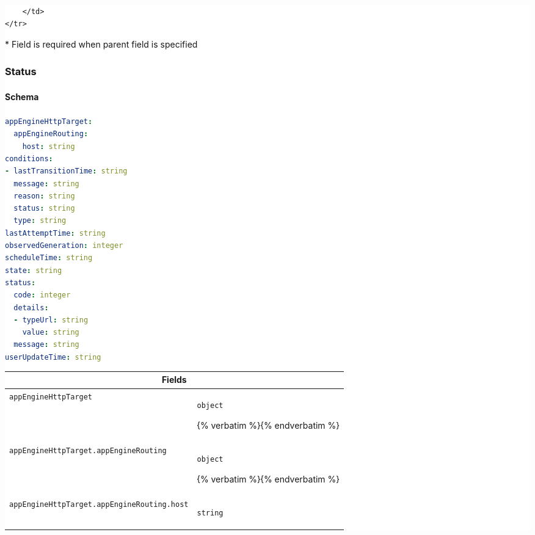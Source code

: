         </td>
    </tr>
</tbody>
</table>


<p>* Field is required when parent field is specified</p>


### Status
#### Schema
```yaml
appEngineHttpTarget:
  appEngineRouting:
    host: string
conditions:
- lastTransitionTime: string
  message: string
  reason: string
  status: string
  type: string
lastAttemptTime: string
observedGeneration: integer
scheduleTime: string
state: string
status:
  code: integer
  details:
  - typeUrl: string
    value: string
  message: string
userUpdateTime: string
```

<table class="properties responsive">
<thead>
    <tr>
        <th colspan="2">Fields</th>
    </tr>
</thead>
<tbody>
    <tr>
        <td><code>appEngineHttpTarget</code></td>
        <td>
            <p><code class="apitype">object</code></p>
            <p>{% verbatim %}{% endverbatim %}</p>
        </td>
    </tr>
    <tr>
        <td><code>appEngineHttpTarget.appEngineRouting</code></td>
        <td>
            <p><code class="apitype">object</code></p>
            <p>{% verbatim %}{% endverbatim %}</p>
        </td>
    </tr>
    <tr>
        <td><code>appEngineHttpTarget.appEngineRouting.host</code></td>
        <td>
            <p><code class="apitype">string</code></p>